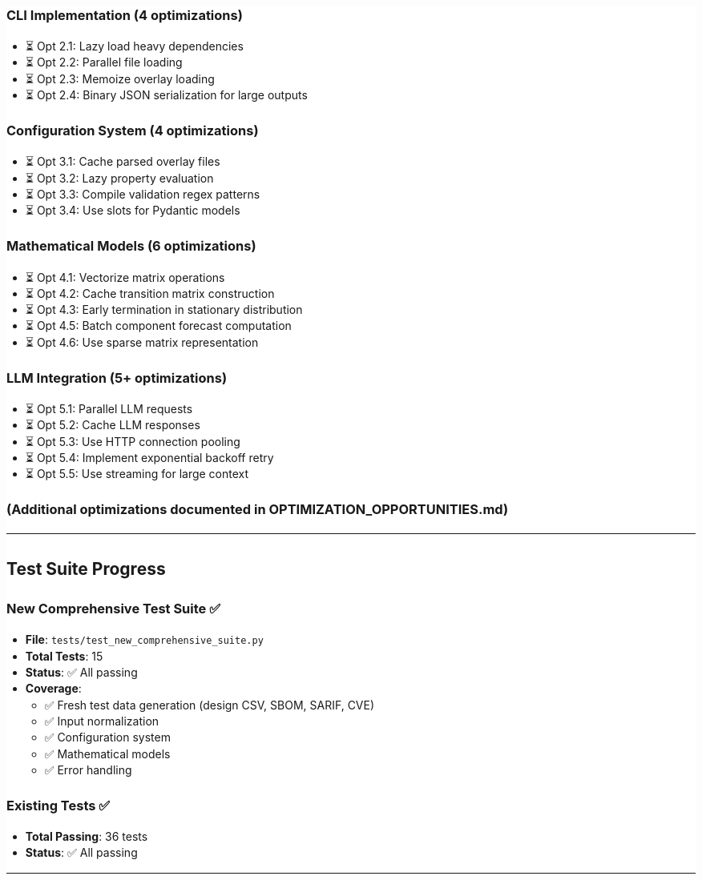 ### CLI Implementation (4 optimizations)
- ⏳ Opt 2.1: Lazy load heavy dependencies
- ⏳ Opt 2.2: Parallel file loading
- ⏳ Opt 2.3: Memoize overlay loading
- ⏳ Opt 2.4: Binary JSON serialization for large outputs

### Configuration System (4 optimizations)
- ⏳ Opt 3.1: Cache parsed overlay files
- ⏳ Opt 3.2: Lazy property evaluation
- ⏳ Opt 3.3: Compile validation regex patterns
- ⏳ Opt 3.4: Use slots for Pydantic models

### Mathematical Models (6 optimizations)
- ⏳ Opt 4.1: Vectorize matrix operations
- ⏳ Opt 4.2: Cache transition matrix construction
- ⏳ Opt 4.3: Early termination in stationary distribution
- ⏳ Opt 4.5: Batch component forecast computation
- ⏳ Opt 4.6: Use sparse matrix representation

### LLM Integration (5+ optimizations)
- ⏳ Opt 5.1: Parallel LLM requests
- ⏳ Opt 5.2: Cache LLM responses
- ⏳ Opt 5.3: Use HTTP connection pooling
- ⏳ Opt 5.4: Implement exponential backoff retry
- ⏳ Opt 5.5: Use streaming for large context

### (Additional optimizations documented in OPTIMIZATION_OPPORTUNITIES.md)

---

## Test Suite Progress

### New Comprehensive Test Suite ✅
- **File**: `tests/test_new_comprehensive_suite.py`
- **Total Tests**: 15
- **Status**: ✅ All passing
- **Coverage**:
  - ✅ Fresh test data generation (design CSV, SBOM, SARIF, CVE)
  - ✅ Input normalization
  - ✅ Configuration system
  - ✅ Mathematical models
  - ✅ Error handling

### Existing Tests ✅
- **Total Passing**: 36 tests
- **Status**: ✅ All passing

---
